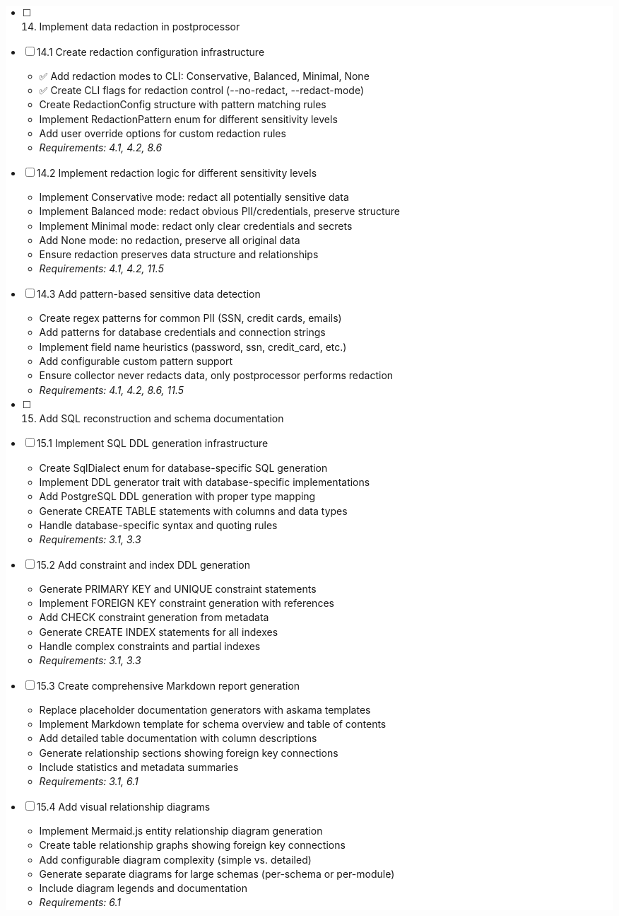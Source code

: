 - [ ] 14. Implement data redaction in postprocessor
- [ ] 14.1 Create redaction configuration infrastructure
  - ✅ Add redaction modes to CLI: Conservative, Balanced, Minimal, None
  - ✅ Create CLI flags for redaction control (--no-redact, --redact-mode)
  - Create RedactionConfig structure with pattern matching rules
  - Implement RedactionPattern enum for different sensitivity levels
  - Add user override options for custom redaction rules
  - _Requirements: 4.1, 4.2, 8.6_

- [ ] 14.2 Implement redaction logic for different sensitivity levels
  - Implement Conservative mode: redact all potentially sensitive data
  - Implement Balanced mode: redact obvious PII/credentials, preserve structure
  - Implement Minimal mode: redact only clear credentials and secrets
  - Add None mode: no redaction, preserve all original data
  - Ensure redaction preserves data structure and relationships
  - _Requirements: 4.1, 4.2, 11.5_

- [ ] 14.3 Add pattern-based sensitive data detection
  - Create regex patterns for common PII (SSN, credit cards, emails)
  - Add patterns for database credentials and connection strings
  - Implement field name heuristics (password, ssn, credit_card, etc.)
  - Add configurable custom pattern support
  - Ensure collector never redacts data, only postprocessor performs redaction
  - _Requirements: 4.1, 4.2, 8.6, 11.5_

- [ ] 15. Add SQL reconstruction and schema documentation
- [ ] 15.1 Implement SQL DDL generation infrastructure
  - Create SqlDialect enum for database-specific SQL generation
  - Implement DDL generator trait with database-specific implementations
  - Add PostgreSQL DDL generation with proper type mapping
  - Generate CREATE TABLE statements with columns and data types
  - Handle database-specific syntax and quoting rules
  - _Requirements: 3.1, 3.3_

- [ ] 15.2 Add constraint and index DDL generation
  - Generate PRIMARY KEY and UNIQUE constraint statements
  - Implement FOREIGN KEY constraint generation with references
  - Add CHECK constraint generation from metadata
  - Generate CREATE INDEX statements for all indexes
  - Handle complex constraints and partial indexes
  - _Requirements: 3.1, 3.3_

- [ ] 15.3 Create comprehensive Markdown report generation
  - Replace placeholder documentation generators with askama templates
  - Implement Markdown template for schema overview and table of contents
  - Add detailed table documentation with column descriptions
  - Generate relationship sections showing foreign key connections
  - Include statistics and metadata summaries
  - _Requirements: 3.1, 6.1_

- [ ] 15.4 Add visual relationship diagrams
  - Implement Mermaid.js entity relationship diagram generation
  - Create table relationship graphs showing foreign key connections
  - Add configurable diagram complexity (simple vs. detailed)
  - Generate separate diagrams for large schemas (per-schema or per-module)
  - Include diagram legends and documentation
  - _Requirements: 6.1_
